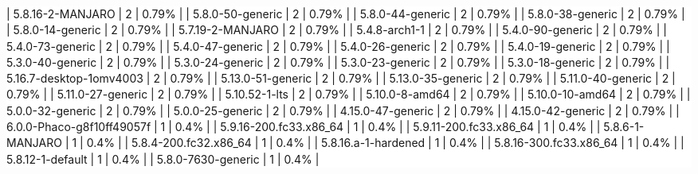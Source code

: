 | 5.8.16-2-MANJARO          | 2         | 0.79%   |
| 5.8.0-50-generic          | 2         | 0.79%   |
| 5.8.0-44-generic          | 2         | 0.79%   |
| 5.8.0-38-generic          | 2         | 0.79%   |
| 5.8.0-14-generic          | 2         | 0.79%   |
| 5.7.19-2-MANJARO          | 2         | 0.79%   |
| 5.4.8-arch1-1             | 2         | 0.79%   |
| 5.4.0-90-generic          | 2         | 0.79%   |
| 5.4.0-73-generic          | 2         | 0.79%   |
| 5.4.0-47-generic          | 2         | 0.79%   |
| 5.4.0-26-generic          | 2         | 0.79%   |
| 5.4.0-19-generic          | 2         | 0.79%   |
| 5.3.0-40-generic          | 2         | 0.79%   |
| 5.3.0-24-generic          | 2         | 0.79%   |
| 5.3.0-23-generic          | 2         | 0.79%   |
| 5.3.0-18-generic          | 2         | 0.79%   |
| 5.16.7-desktop-1omv4003   | 2         | 0.79%   |
| 5.13.0-51-generic         | 2         | 0.79%   |
| 5.13.0-35-generic         | 2         | 0.79%   |
| 5.11.0-40-generic         | 2         | 0.79%   |
| 5.11.0-27-generic         | 2         | 0.79%   |
| 5.10.52-1-lts             | 2         | 0.79%   |
| 5.10.0-8-amd64            | 2         | 0.79%   |
| 5.10.0-10-amd64           | 2         | 0.79%   |
| 5.0.0-32-generic          | 2         | 0.79%   |
| 5.0.0-25-generic          | 2         | 0.79%   |
| 4.15.0-47-generic         | 2         | 0.79%   |
| 4.15.0-42-generic         | 2         | 0.79%   |
| 6.0.0-Phaco-g8f10ff49057f | 1         | 0.4%    |
| 5.9.16-200.fc33.x86_64    | 1         | 0.4%    |
| 5.9.11-200.fc33.x86_64    | 1         | 0.4%    |
| 5.8.6-1-MANJARO           | 1         | 0.4%    |
| 5.8.4-200.fc32.x86_64     | 1         | 0.4%    |
| 5.8.16.a-1-hardened       | 1         | 0.4%    |
| 5.8.16-300.fc33.x86_64    | 1         | 0.4%    |
| 5.8.12-1-default          | 1         | 0.4%    |
| 5.8.0-7630-generic        | 1         | 0.4%    |